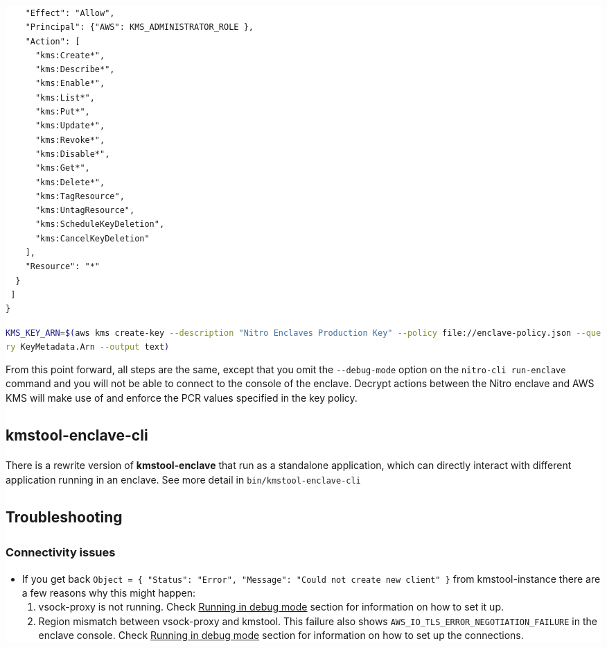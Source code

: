 ```
    "Effect": "Allow",
    "Principal": {"AWS": KMS_ADMINISTRATOR_ROLE },
    "Action": [
      "kms:Create*",
      "kms:Describe*",
      "kms:Enable*",
      "kms:List*",
      "kms:Put*",
      "kms:Update*",
      "kms:Revoke*",
      "kms:Disable*",
      "kms:Get*",
      "kms:Delete*",
      "kms:TagResource",
      "kms:UntagResource",
      "kms:ScheduleKeyDeletion",
      "kms:CancelKeyDeletion"
    ],
    "Resource": "*"
  }
 ]
}
```

```sh
KMS_KEY_ARN=$(aws kms create-key --description "Nitro Enclaves Production Key" --policy file://enclave-policy.json --query KeyMetadata.Arn --output text)
```

From this point forward, all steps are the same, except that you omit the `--debug-mode` option on the `nitro-cli run-enclave` command and you will not be able to connect to the console of the enclave. Decrypt actions between the Nitro enclave and AWS KMS will make use of and enforce the PCR values specified in the key policy.

## kmstool-enclave-cli
There is a rewrite version of **kmstool-enclave** that run as a standalone application, which can directly interact with different application running in an enclave.
See more detail in `bin/kmstool-enclave-cli`

## Troubleshooting

### Connectivity issues
* If you get back `Object = { "Status": "Error", "Message": "Could not create new client" }`
from kmstool-instance there are a few reasons why this might happen:
  1. vsock-proxy is not running. Check [Running in debug mode](#running-in-debug-mode)
section for information on how to set it up.
  2. Region mismatch between vsock-proxy and kmstool. This failure also shows
`AWS_IO_TLS_ERROR_NEGOTIATION_FAILURE` in the enclave console. Check
[Running in debug mode](#running-in-debug-mode) section for information
on how to set up the connections.
